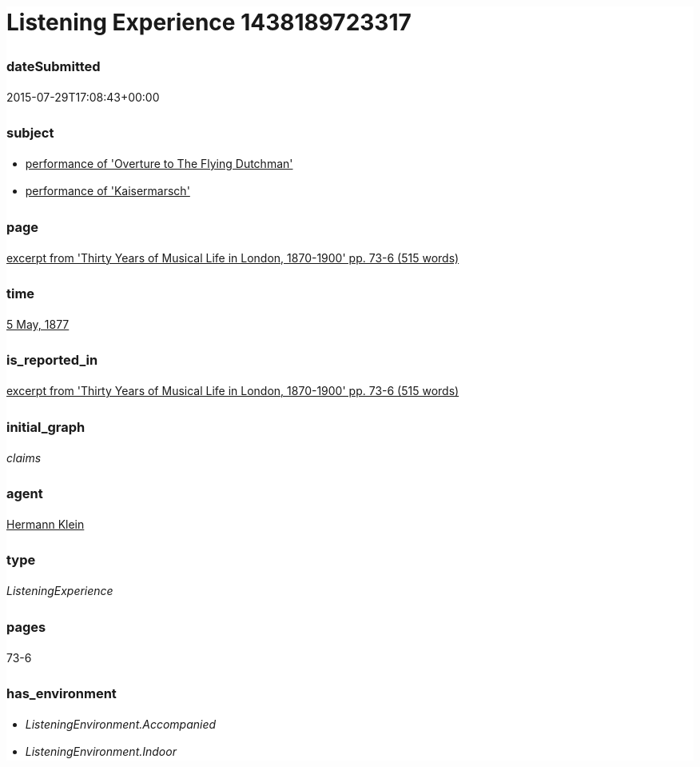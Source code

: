 # Listening Experience 1438189723317

### dateSubmitted


2015-07-29T17:08:43+00:00

### subject

 - [performance of 'Overture to The Flying Dutchman'](#performance-of-'Overture-to-The-Flying-Dutchman')

 - [performance of 'Kaisermarsch'](#performance-of-'Kaisermarsch')

### page


[excerpt from 'Thirty Years of Musical Life in London, 1870-1900' pp. 73-6 (515 words)](#excerpt-from-'Thirty-Years-of-Musical-Life-in-London-1870-1900'-pp.-73-6-(515-words))

### time


[5 May, 1877](#5-May-1877)

### is_reported_in


[excerpt from 'Thirty Years of Musical Life in London, 1870-1900' pp. 73-6 (515 words)](#excerpt-from-'Thirty-Years-of-Musical-Life-in-London-1870-1900'-pp.-73-6-(515-words))

### initial_graph


*claims*

### agent


[Hermann Klein](#Hermann-Klein)

### type


*ListeningExperience*

### pages


73-6

### has_environment

 - *ListeningEnvironment.Accompanied*

 - *ListeningEnvironment.Indoor*
